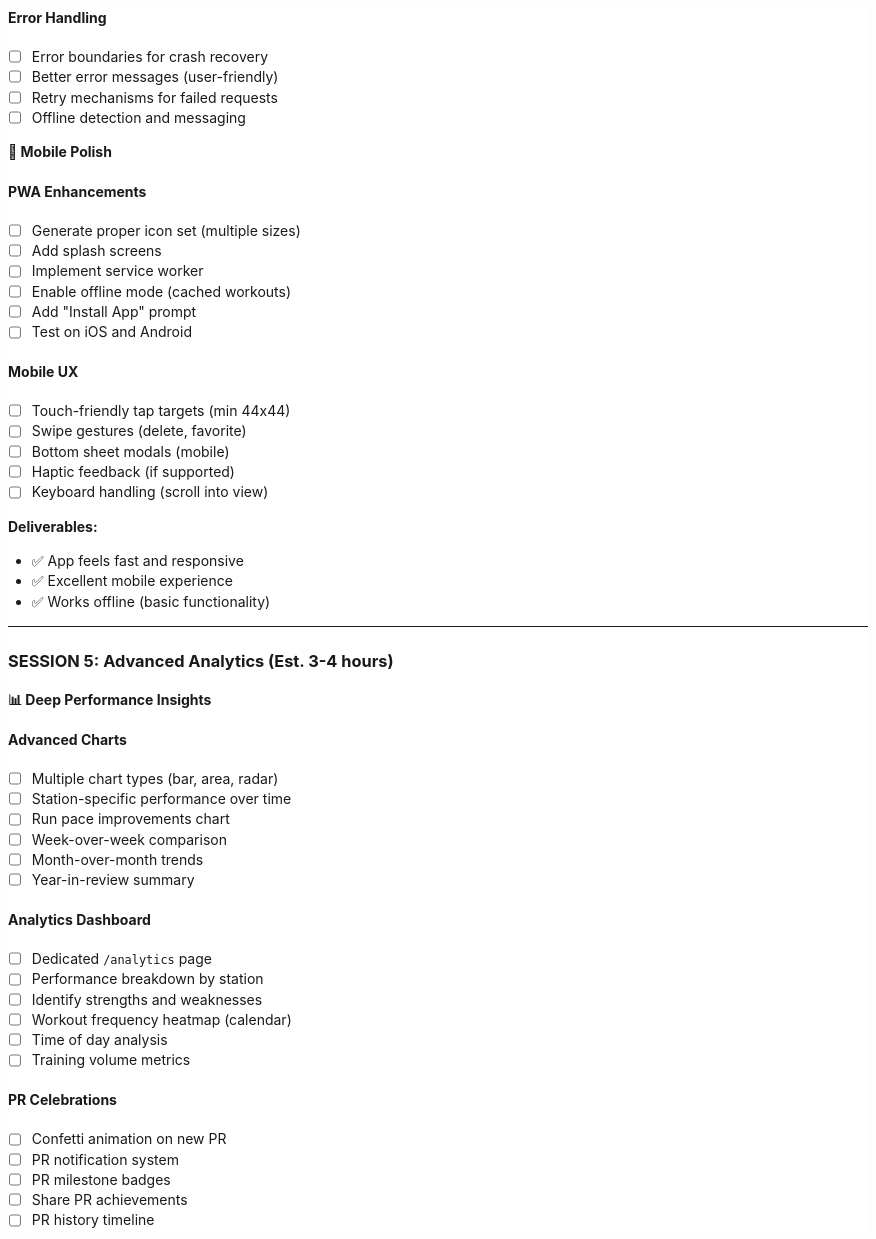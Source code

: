 #### Error Handling
- [ ] Error boundaries for crash recovery
- [ ] Better error messages (user-friendly)
- [ ] Retry mechanisms for failed requests
- [ ] Offline detection and messaging

**📱 Mobile Polish**

#### PWA Enhancements
- [ ] Generate proper icon set (multiple sizes)
- [ ] Add splash screens
- [ ] Implement service worker
- [ ] Enable offline mode (cached workouts)
- [ ] Add "Install App" prompt
- [ ] Test on iOS and Android

#### Mobile UX
- [ ] Touch-friendly tap targets (min 44x44)
- [ ] Swipe gestures (delete, favorite)
- [ ] Bottom sheet modals (mobile)
- [ ] Haptic feedback (if supported)
- [ ] Keyboard handling (scroll into view)

**Deliverables:**
- ✅ App feels fast and responsive
- ✅ Excellent mobile experience
- ✅ Works offline (basic functionality)

---

### **SESSION 5: Advanced Analytics** (Est. 3-4 hours)

**📊 Deep Performance Insights**

#### Advanced Charts
- [ ] Multiple chart types (bar, area, radar)
- [ ] Station-specific performance over time
- [ ] Run pace improvements chart
- [ ] Week-over-week comparison
- [ ] Month-over-month trends
- [ ] Year-in-review summary

#### Analytics Dashboard
- [ ] Dedicated `/analytics` page
- [ ] Performance breakdown by station
- [ ] Identify strengths and weaknesses
- [ ] Workout frequency heatmap (calendar)
- [ ] Time of day analysis
- [ ] Training volume metrics

#### PR Celebrations
- [ ] Confetti animation on new PR
- [ ] PR notification system
- [ ] PR milestone badges
- [ ] Share PR achievements
- [ ] PR history timeline

